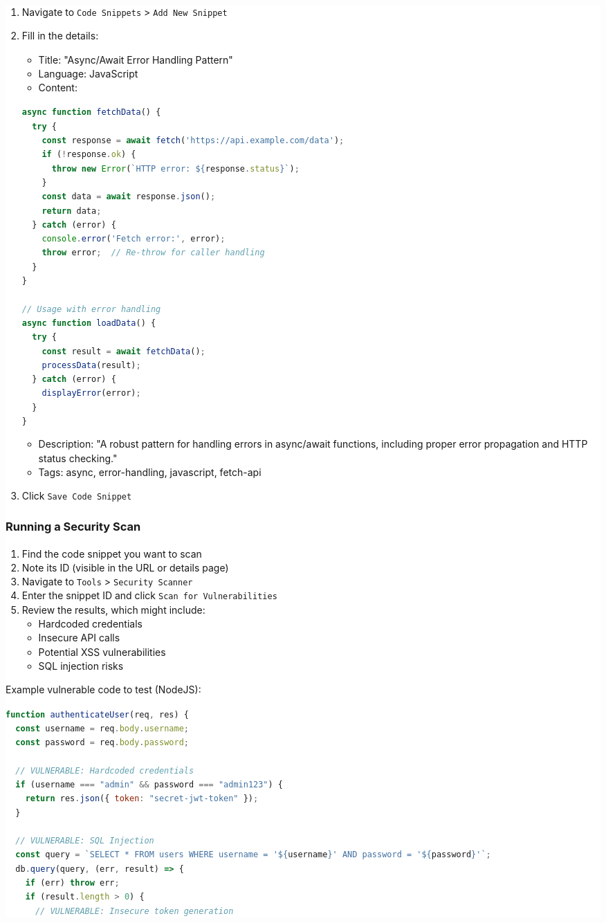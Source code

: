 1. Navigate to `Code Snippets` > `Add New Snippet`
2. Fill in the details:
   - Title: "Async/Await Error Handling Pattern"
   - Language: JavaScript
   - Content:
   ```javascript
   async function fetchData() {
     try {
       const response = await fetch('https://api.example.com/data');
       if (!response.ok) {
         throw new Error(`HTTP error: ${response.status}`);
       }
       const data = await response.json();
       return data;
     } catch (error) {
       console.error('Fetch error:', error);
       throw error;  // Re-throw for caller handling
     }
   }
   
   // Usage with error handling
   async function loadData() {
     try {
       const result = await fetchData();
       processData(result);
     } catch (error) {
       displayError(error);
     }
   }
   ```
   - Description: "A robust pattern for handling errors in async/await functions, including proper error propagation and HTTP status checking."
   - Tags: async, error-handling, javascript, fetch-api

3. Click `Save Code Snippet`

### Running a Security Scan

1. Find the code snippet you want to scan
2. Note its ID (visible in the URL or details page)
3. Navigate to `Tools` > `Security Scanner`
4. Enter the snippet ID and click `Scan for Vulnerabilities`
5. Review the results, which might include:
   - Hardcoded credentials
   - Insecure API calls
   - Potential XSS vulnerabilities
   - SQL injection risks

Example vulnerable code to test (NodeJS):
```javascript
function authenticateUser(req, res) {
  const username = req.body.username;
  const password = req.body.password;
  
  // VULNERABLE: Hardcoded credentials
  if (username === "admin" && password === "admin123") {
    return res.json({ token: "secret-jwt-token" });
  }
  
  // VULNERABLE: SQL Injection
  const query = `SELECT * FROM users WHERE username = '${username}' AND password = '${password}'`;
  db.query(query, (err, result) => {
    if (err) throw err;
    if (result.length > 0) {
      // VULNERABLE: Insecure token generation
```